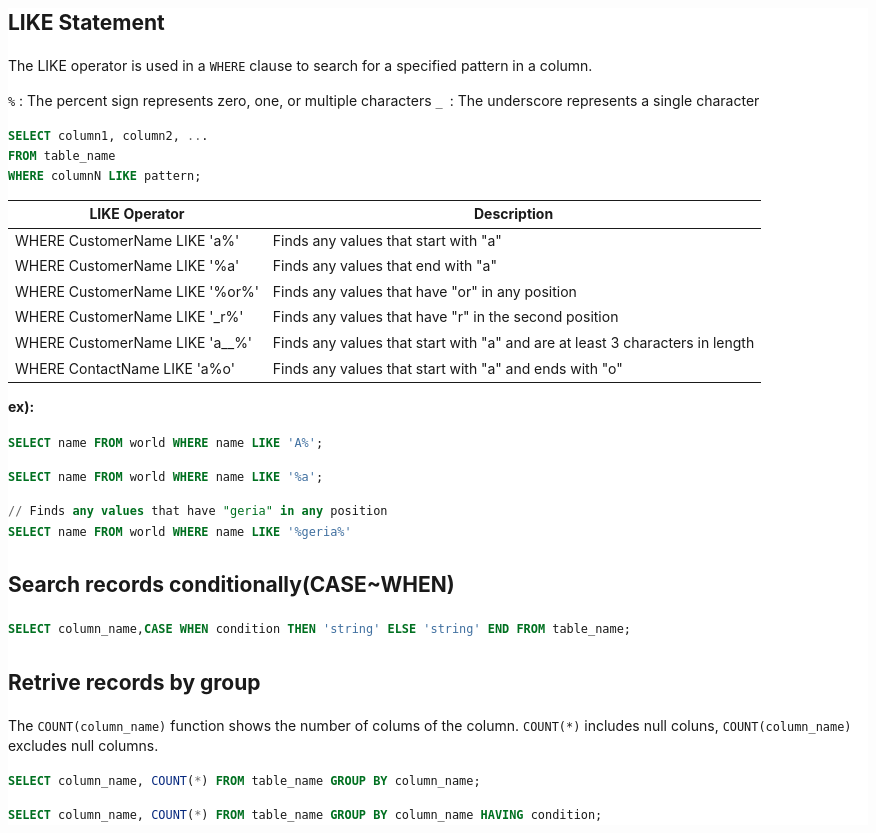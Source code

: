 ## LIKE Statement
The LIKE operator is used in a `WHERE` clause to search for a specified pattern in a column.

`%` : The percent sign represents zero, one, or multiple characters
`_ `: The underscore represents a single character

```sql 
SELECT column1, column2, ...
FROM table_name
WHERE columnN LIKE pattern;
```

| LIKE Operator                    | Description                                                                  |
| -------------------------------- | ---------------------------------------------------------------------------- |
| WHERE CustomerName LIKE 'a%'     | Finds any values that start with "a"                                         |
| WHERE CustomerName LIKE '%a'     | Finds any values that end with "a"                                           |
| WHERE CustomerName LIKE '%or%'   | Finds any values that have "or" in any position                              |
| WHERE CustomerName LIKE '\_r%'   | Finds any values that have "r" in the second position                        |
| WHERE CustomerName LIKE 'a\_\_%' | Finds any values that start with "a" and are at least 3 characters in length |
| WHERE ContactName LIKE 'a%o'     |Finds any values that start with "a" and ends with "o"|

**ex):**

```sql
SELECT name FROM world WHERE name LIKE 'A%';
```

```sql
SELECT name FROM world WHERE name LIKE '%a';
```

```sql
// Finds any values that have "geria" in any position
SELECT name FROM world WHERE name LIKE '%geria%'
```
## Search records conditionally(CASE~WHEN)

```sql
SELECT column_name,CASE WHEN condition THEN 'string' ELSE 'string' END FROM table_name;
```

## Retrive records by group

The `COUNT(column_name)` function shows the number of colums of the column.
`COUNT(*)` includes null coluns, `COUNT(column_name)` excludes null columns.

```sql
SELECT column_name, COUNT(*) FROM table_name GROUP BY column_name;
```

```sql
SELECT column_name, COUNT(*) FROM table_name GROUP BY column_name HAVING condition;
```
